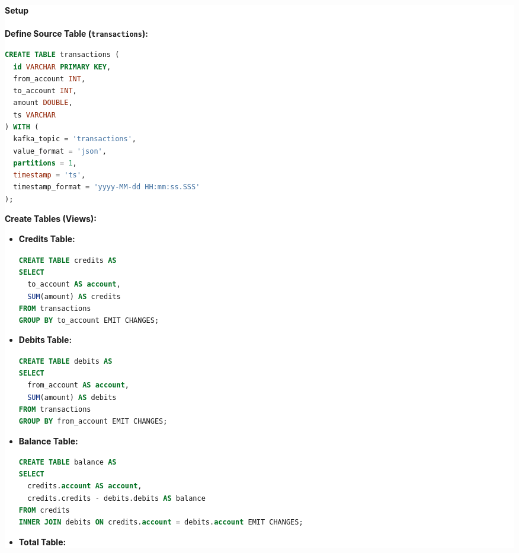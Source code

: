 #### Setup

**Define Source Table (`transactions`):**

```sql
CREATE TABLE transactions (
  id VARCHAR PRIMARY KEY,
  from_account INT,
  to_account INT,
  amount DOUBLE,
  ts VARCHAR
) WITH (
  kafka_topic = 'transactions',
  value_format = 'json',
  partitions = 1,
  timestamp = 'ts',
  timestamp_format = 'yyyy-MM-dd HH:mm:ss.SSS'
);
```

**Create Tables (Views):**

- **Credits Table:**

  ```sql
  CREATE TABLE credits AS
  SELECT
    to_account AS account,
    SUM(amount) AS credits
  FROM transactions
  GROUP BY to_account EMIT CHANGES;
  ```

- **Debits Table:**

  ```sql
  CREATE TABLE debits AS
  SELECT
    from_account AS account,
    SUM(amount) AS debits
  FROM transactions
  GROUP BY from_account EMIT CHANGES;
  ```

- **Balance Table:**

  ```sql
  CREATE TABLE balance AS
  SELECT
    credits.account AS account,
    credits.credits - debits.debits AS balance
  FROM credits
  INNER JOIN debits ON credits.account = debits.account EMIT CHANGES;
  ```

- **Total Table:**
